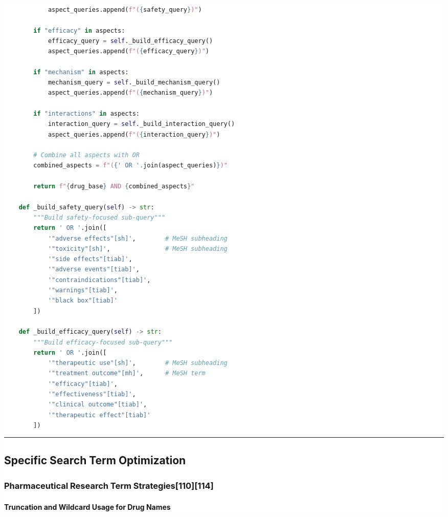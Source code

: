 ```python
            aspect_queries.append(f"({safety_query})")

        if "efficacy" in aspects:
            efficacy_query = self._build_efficacy_query()
            aspect_queries.append(f"({efficacy_query})")

        if "mechanism" in aspects:
            mechanism_query = self._build_mechanism_query()
            aspect_queries.append(f"({mechanism_query})")

        if "interactions" in aspects:
            interaction_query = self._build_interaction_query()
            aspect_queries.append(f"({interaction_query})")

        # Combine all aspects with OR
        combined_aspects = f"({' OR '.join(aspect_queries)})"

        return f"{drug_base} AND {combined_aspects}"

    def _build_safety_query(self) -> str:
        """Build safety-focused sub-query"""
        return ' OR '.join([
            '"adverse effects"[sh]',        # MeSH subheading
            '"toxicity"[sh]',               # MeSH subheading
            '"side effects"[tiab]',
            '"adverse events"[tiab]',
            '"contraindications"[tiab]',
            '"warnings"[tiab]',
            '"black box"[tiab]'
        ])

    def _build_efficacy_query(self) -> str:
        """Build efficacy-focused sub-query"""
        return ' OR '.join([
            '"therapeutic use"[sh]',        # MeSH subheading
            '"treatment outcome"[mh]',      # MeSH term
            '"efficacy"[tiab]',
            '"effectiveness"[tiab]',
            '"clinical outcome"[tiab]',
            '"therapeutic effect"[tiab]'
        ])
```

---

## **Specific Search Term Optimization**

### **Pharmaceutical Research Term Strategies**[110][114]

#### **Truncation and Wildcard Usage for Drug Names**
